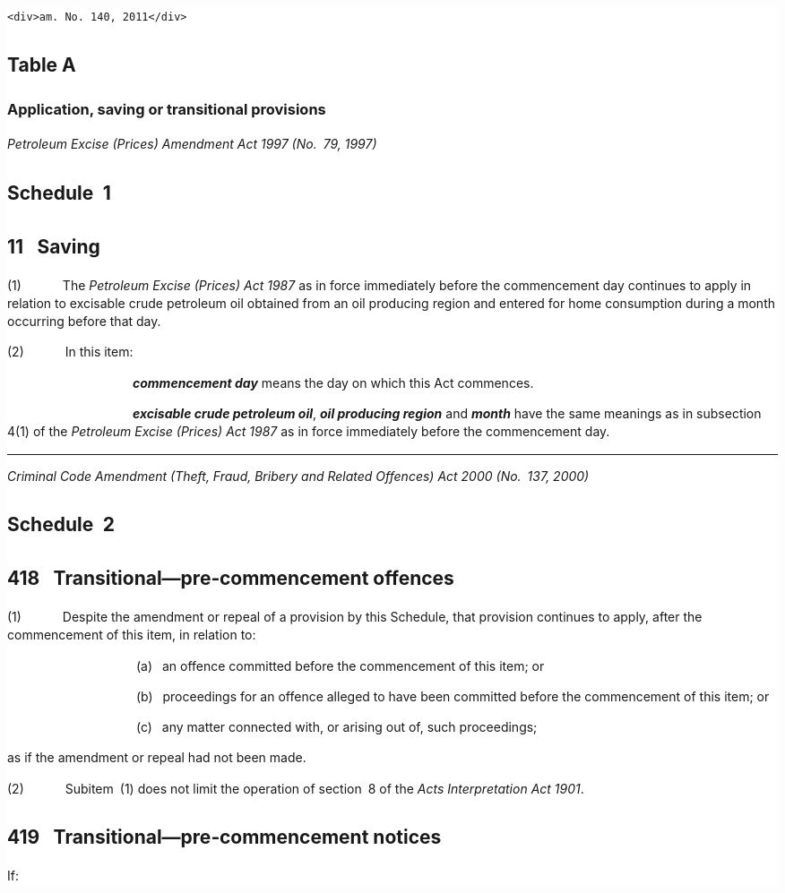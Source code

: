     <div>am. No. 140, 2011</div>
  </td>
</tr></table>

## Table A

### Application, saving or transitional provisions

_Petroleum Excise (Prices) Amendment Act 1997 (No. 79, 1997)_

## Schedule 1  

## 11  Saving

(1)       The _Petroleum Excise (Prices) Act 1987_ as in force immediately before the commencement day continues to apply in relation to excisable crude petroleum oil obtained from an oil producing region and entered for home consumption during a month occurring before that day.

(2)       In this item:

                    <a name="commenc-dai"></a>**_commencement day_** means the day on which this Act commences.

                    <a name="month"></a><a name="oil-produc-region"></a><a name="excis-crude-petroleum-oil"></a>**_excisable crude petroleum oil_**, **_oil producing region_** and **_month_** have the same meanings as in subsection 4(1) of the _Petroleum Excise (Prices) Act 1987_ as in force immediately before the commencement day.

* * *

_Criminal Code Amendment (Theft, Fraud, Bribery and Related Offences) Act 2000 (No. 137, 2000)_

## Schedule 2

## 418  Transitional—pre‑commencement offences

(1)       Despite the amendment or repeal of a provision by this Schedule, that provision continues to apply, after the commencement of this item, in relation to:

                     (a)  an offence committed before the commencement of this item; or

                     (b)  proceedings for an offence alleged to have been committed before the commencement of this item; or

                     (c)  any matter connected with, or arising out of, such proceedings;

as if the amendment or repeal had not been made.

(2)       Subitem (1) does not limit the operation of section 8 of the _Acts Interpretation Act 1901_.

## 419  Transitional—pre‑commencement notices

If:
